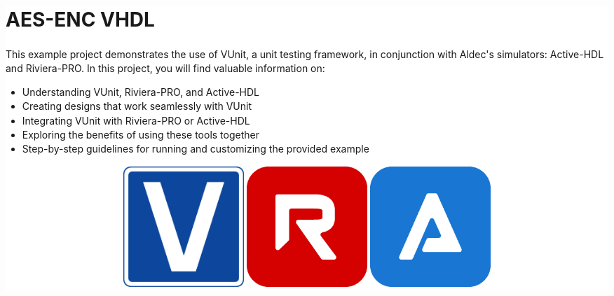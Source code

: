 # AES-ENC VHDL

This example project demonstrates the use of VUnit, a unit testing framework, in conjunction with Aldec's simulators: Active-HDL and Riviera-PRO. In this project, you will find valuable information on:

 - Understanding VUnit, Riviera-PRO, and Active-HDL
 - Creating designs that work seamlessly with VUnit
 - Integrating VUnit with Riviera-PRO or Active-HDL
 - Exploring the benefits of using these tools together
 - Step-by-step guidelines for running and customizing the provided example

<div align="center" width="100%">
  <img src="img/vunit_logo.png" alt="VUnit" width="20%">
  <img src="img/riviera_logo.png" alt="Riviera-PRO" width="20%">
  <img src="img/active_logo.png" alt="Active-HDL" width="20%">
</div>
